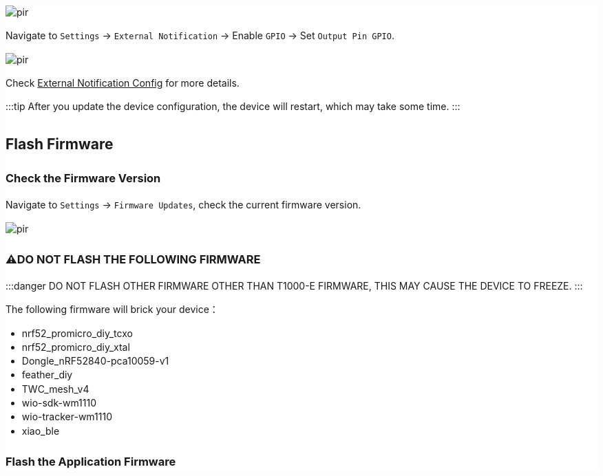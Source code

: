 <p style={{textAlign: 'center'}}><img src="https://files.seeedstudio.com/wiki/SenseCAP/Meshtastic/buzzer-en.png" alt="pir" width={600} height="auto" /></p>

</TabItem>

<TabItem value="android" label="Android App">

Navigate to `Settings` -> `External Notification` -> Enable `GPIO` -> Set `Output Pin GPIO`.

<p style={{textAlign: 'center'}}><img src="https://files.seeedstudio.com/wiki/SenseCAP/Meshtastic/buzzer-an.png" alt="pir" width={500} height="auto" /></p>

</TabItem>
</Tabs>

Check [External Notification Config](https://meshtastic.org/docs/configuration/module/external-notification/) for more details.

:::tip
After you update the device configuration, the device will restart, which may take some time.
:::

## Flash Firmware

### Check the Firmware Version

Navigate to `Settings` -> `Firmware Updates`, check the current firmware version.

<p style={{textAlign: 'center'}}><img src="https://files.seeedstudio.com/wiki/SenseCAP/Meshtastic/check-version.png" alt="pir" width={400} height="auto" /></p>

### <div class="danger">⚠️DO NOT FLASH THE FOLLOWING FIRMWARE</div>

:::danger
DO NOT FLASH OTHER FIRMWARE OTHER THAN T1000-E FIRMWARE, THIS MAY CAUSE THE DEVICE TO FREEZE.
:::

The following firmware will brick your device：

- nrf52_promicro_diy_tcxo<br/>
- nrf52_promicro_diy_xtal<br/>
- Dongle_nRF52840-pca10059-v1<br/>
- feather_diy<br/>
- TWC_mesh_v4<br/>
- wio-sdk-wm1110<br/>
- wio-tracker-wm1110<br/>
- xiao_ble

### Flash the Application Firmware

<div class="table-center">
<iframe width="730" height="500" src="https://files.seeedstudio.com/wiki/SenseCAP/Meshtastic/Flash%20Firmware.mp4" scrolling="no" border="0" frameborder="no" framespacing="0" allowfullscreen="true"> </iframe>
</div>
